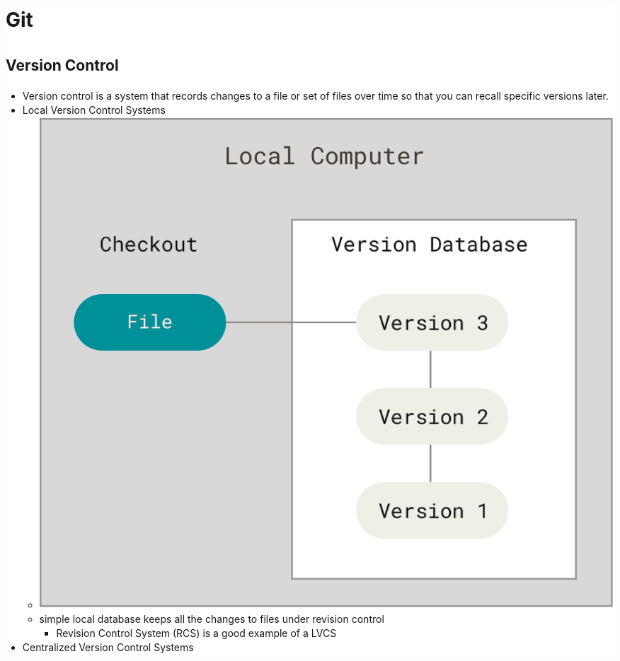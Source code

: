 # Git

## Version Control
- Version control is a system that records changes to a file or set of files over time so that you can recall specific versions later.
- Local Version Control Systems
    - ![alt text](Images/LVCS.png)
    - simple local database keeps all the changes to files under revision control
        - Revision Control System (RCS) is a good example of a LVCS
- Centralized Version Control Systems